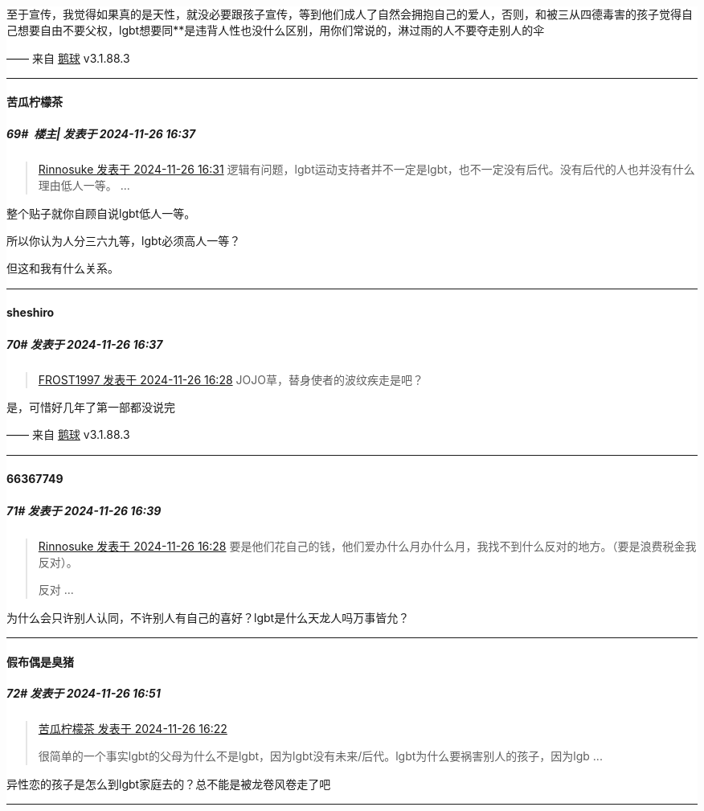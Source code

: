 至于宣传，我觉得如果真的是天性，就没必要跟孩子宣传，等到他们成人了自然会拥抱自己的爱人，否则，和被三从四德毒害的孩子觉得自己想要自由不要父权，lgbt想要同**是违背人性也没什么区别，用你们常说的，淋过雨的人不要夺走别人的伞

—— 来自 [鹅球](https://www.pgyer.com/GcUxKd4w) v3.1.88.3

*****

####  苦瓜柠檬茶  
##### 69#         楼主| 发表于 2024-11-26 16:37

<blockquote><a href="httphttps://bbs.saraba1st.com/2b/forum.php?mod=redirect&amp;goto=findpost&amp;pid=66779642&amp;ptid=2208277" target="_blank">Rinnosuke 发表于 2024-11-26 16:31</a>
逻辑有问题，lgbt运动支持者并不一定是lgbt，也不一定没有后代。没有后代的人也并没有什么理由低人一等。 ...</blockquote>
整个贴子就你自顾自说lgbt低人一等。

所以你认为人分三六九等，lgbt必须高人一等？

但这和我有什么关系。

*****

####  sheshiro  
##### 70#       发表于 2024-11-26 16:37

<blockquote><a href="httphttps://bbs.saraba1st.com/2b/forum.php?mod=redirect&amp;goto=findpost&amp;pid=66779604&amp;ptid=2208277" target="_blank">FROST1997 发表于 2024-11-26 16:28</a>
JOJO草，替身使者的波纹疾走是吧？</blockquote>
是，可惜好几年了第一部都没说完

—— 来自 [鹅球](https://www.pgyer.com/GcUxKd4w) v3.1.88.3

*****

####  66367749  
##### 71#       发表于 2024-11-26 16:39

<blockquote><a href="httphttps://bbs.saraba1st.com/2b/forum.php?mod=redirect&amp;goto=findpost&amp;pid=66779610&amp;ptid=2208277" target="_blank">Rinnosuke 发表于 2024-11-26 16:28</a>
要是他们花自己的钱，他们爱办什么月办什么月，我找不到什么反对的地方。（要是浪费税金我反对）。

反对 ...</blockquote>
为什么会只许别人认同，不许别人有自己的喜好？lgbt是什么天龙人吗万事皆允？


*****

####  假布偶是臭猪  
##### 72#       发表于 2024-11-26 16:51

<blockquote><a href="httphttps://bbs.saraba1st.com/2b/forum.php?mod=redirect&amp;goto=findpost&amp;pid=66779556&amp;ptid=2208277" target="_blank">苦瓜柠檬茶 发表于 2024-11-26 16:22</a>

很简单的一个事实lgbt的父母为什么不是lgbt，因为lgbt没有未来/后代。lgbt为什么要祸害别人的孩子，因为lgb ...</blockquote>
异性恋的孩子是怎么到lgbt家庭去的？总不能是被龙卷风卷走了吧

*****
